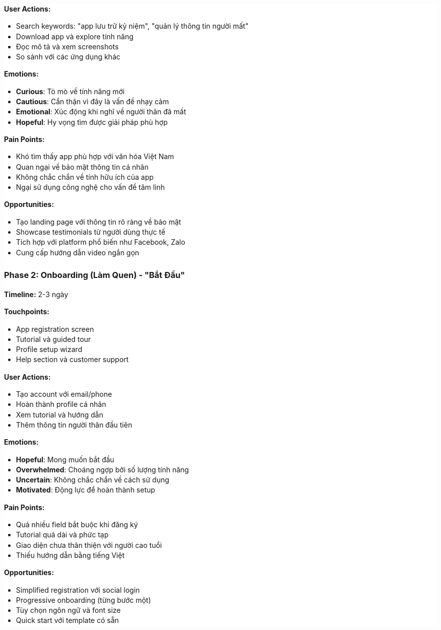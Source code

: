 **User Actions:**
- Search keywords: "app lưu trữ kỷ niệm", "quản lý thông tin người mất"
- Download app và explore tính năng
- Đọc mô tả và xem screenshots
- So sánh với các ứng dụng khác

**Emotions:**
- **Curious**: Tò mò về tính năng mới
- **Cautious**: Cẩn thận vì đây là vấn đề nhạy cảm
- **Emotional**: Xúc động khi nghĩ về người thân đã mất
- **Hopeful**: Hy vọng tìm được giải pháp phù hợp

**Pain Points:**
- Khó tìm thấy app phù hợp với văn hóa Việt Nam
- Quan ngại về bảo mật thông tin cá nhân
- Không chắc chắn về tính hữu ích của app
- Ngại sử dụng công nghệ cho vấn đề tâm linh

**Opportunities:**
- Tạo landing page với thông tin rõ ràng về bảo mật
- Showcase testimonials từ người dùng thực tế
- Tích hợp với platform phổ biến như Facebook, Zalo
- Cung cấp hướng dẫn video ngắn gọn

### Phase 2: Onboarding (Làm Quen) - "Bắt Đầu"
**Timeline:** 2-3 ngày

**Touchpoints:**
- App registration screen
- Tutorial và guided tour
- Profile setup wizard
- Help section và customer support

**User Actions:**
- Tạo account với email/phone
- Hoàn thành profile cá nhân
- Xem tutorial và hướng dẫn
- Thêm thông tin người thân đầu tiên

**Emotions:**
- **Hopeful**: Mong muốn bắt đầu
- **Overwhelmed**: Choáng ngợp bởi số lượng tính năng
- **Uncertain**: Không chắc chắn về cách sử dụng
- **Motivated**: Động lực để hoàn thành setup

**Pain Points:**
- Quá nhiều field bắt buộc khi đăng ký
- Tutorial quá dài và phức tạp
- Giao diện chưa thân thiện với người cao tuổi
- Thiếu hướng dẫn bằng tiếng Việt

**Opportunities:**
- Simplified registration với social login
- Progressive onboarding (từng bước một)
- Tùy chọn ngôn ngữ và font size
- Quick start với template có sẵn
